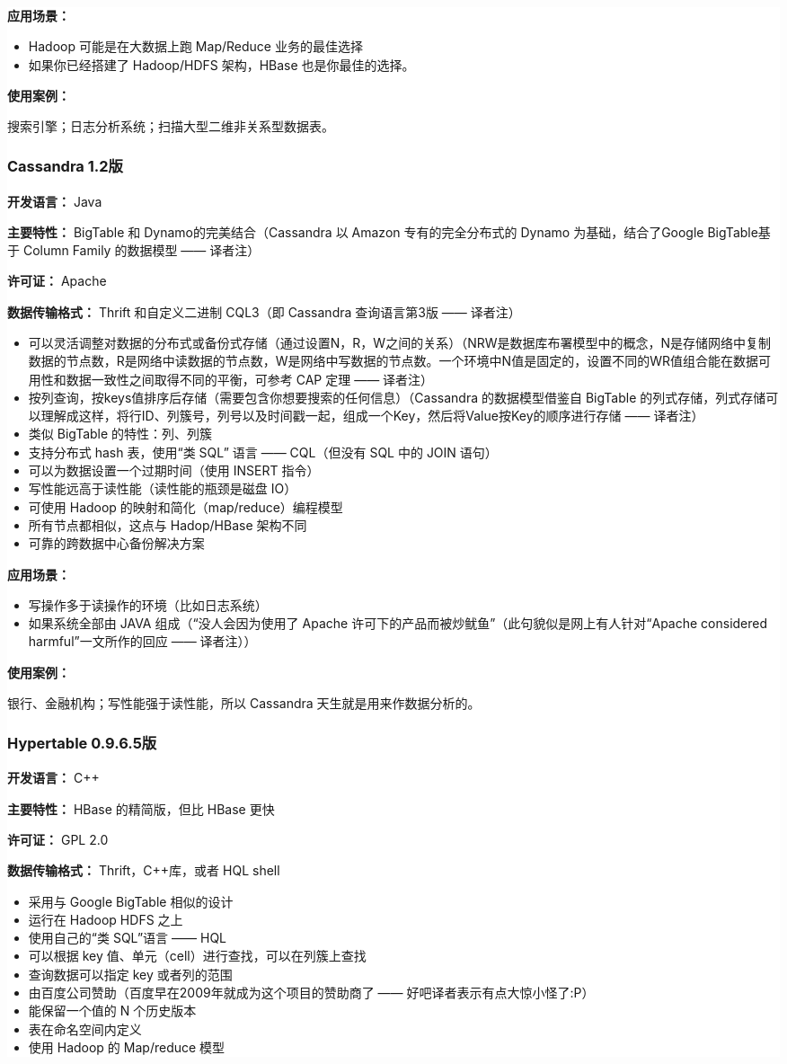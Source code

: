 **应用场景：**

* Hadoop 可能是在大数据上跑 Map/Reduce 业务的最佳选择
* 如果你已经搭建了 Hadoop/HDFS 架构，HBase 也是你最佳的选择。

**使用案例：**

搜索引擎；日志分析系统；扫描大型二维非关系型数据表。

### **Cassandra 1.2版**

**开发语言：** Java

**主要特性：** BigTable 和 Dynamo的完美结合（Cassandra 以 Amazon 专有的完全分布式的 Dynamo 为基础，结合了Google BigTable基于 Column Family 的数据模型 —— 译者注）

**许可证：** Apache

**数据传输格式：** Thrift 和自定义二进制 CQL3（即 Cassandra 查询语言第3版 —— 译者注）

* 可以灵活调整对数据的分布式或备份式存储（通过设置N，R，W之间的关系）（NRW是数据库布署模型中的概念，N是存储网络中复制数据的节点数，R是网络中读数据的节点数，W是网络中写数据的节点数。一个环境中N值是固定的，设置不同的WR值组合能在数据可用性和数据一致性之间取得不同的平衡，可参考 CAP 定理 —— 译者注）
* 按列查询，按keys值排序后存储（需要包含你想要搜索的任何信息）（Cassandra 的数据模型借鉴自 BigTable 的列式存储，列式存储可以理解成这样，将行ID、列簇号，列号以及时间戳一起，组成一个Key，然后将Value按Key的顺序进行存储 —— 译者注）
* 类似 BigTable 的特性：列、列簇
* 支持分布式 hash 表，使用“类 SQL” 语言 —— CQL（但没有 SQL 中的 JOIN 语句）
* 可以为数据设置一个过期时间（使用 INSERT 指令）
* 写性能远高于读性能（读性能的瓶颈是磁盘 IO）
* 可使用 Hadoop 的映射和简化（map/reduce）编程模型
* 所有节点都相似，这点与 Hadop/HBase 架构不同
* 可靠的跨数据中心备份解决方案

**应用场景：**

* 写操作多于读操作的环境（比如日志系统）
* 如果系统全部由 JAVA 组成（“没人会因为使用了 Apache 许可下的产品而被炒鱿鱼”（此句貌似是网上有人针对“Apache considered harmful”一文所作的回应 —— 译者注））

**使用案例：**

银行、金融机构；写性能强于读性能，所以 Cassandra 天生就是用来作数据分析的。

### **Hypertable 0.9.6.5版**

**开发语言：** C++

**主要特性：** HBase 的精简版，但比 HBase 更快

**许可证：** GPL 2.0

**数据传输格式：** Thrift，C++库，或者 HQL shell

* 采用与 Google BigTable 相似的设计
* 运行在 Hadoop HDFS 之上
* 使用自己的“类 SQL”语言 —— HQL
* 可以根据 key 值、单元（cell）进行查找，可以在列簇上查找
* 查询数据可以指定 key 或者列的范围
* 由百度公司赞助（百度早在2009年就成为这个项目的赞助商了 —— 好吧译者表示有点大惊小怪了:P）
* 能保留一个值的 N 个历史版本
* 表在命名空间内定义
* 使用 Hadoop 的 Map/reduce 模型
